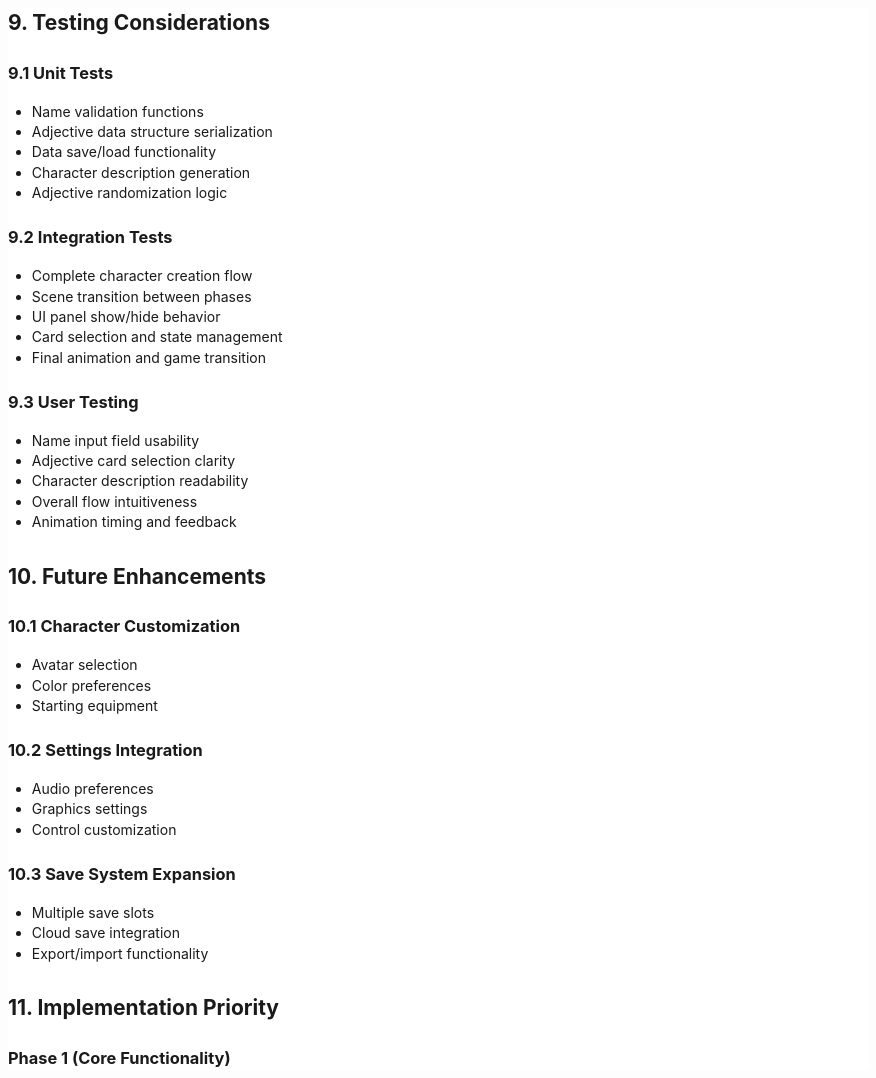 ## 9. Testing Considerations

### 9.1 Unit Tests

- Name validation functions
- Adjective data structure serialization
- Data save/load functionality
- Character description generation
- Adjective randomization logic

### 9.2 Integration Tests

- Complete character creation flow
- Scene transition between phases
- UI panel show/hide behavior
- Card selection and state management
- Final animation and game transition

### 9.3 User Testing

- Name input field usability
- Adjective card selection clarity
- Character description readability
- Overall flow intuitiveness
- Animation timing and feedback

## 10. Future Enhancements

### 10.1 Character Customization

- Avatar selection
- Color preferences
- Starting equipment

### 10.2 Settings Integration

- Audio preferences
- Graphics settings
- Control customization

### 10.3 Save System Expansion

- Multiple save slots
- Cloud save integration
- Export/import functionality

## 11. Implementation Priority

### Phase 1 (Core Functionality)
